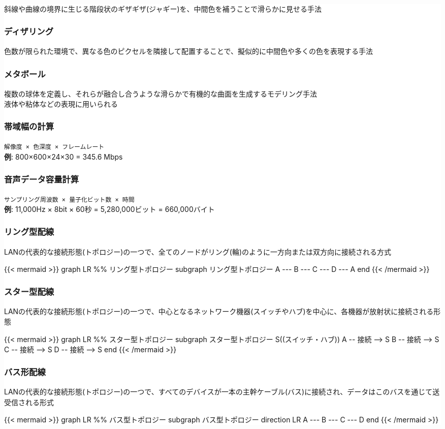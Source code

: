 斜線や曲線の境界に生じる階段状のギザギザ(ジャギー)を、中間色を補うことで滑らかに見せる手法

### ディザリング

色数が限られた環境で、異なる色のピクセルを隣接して配置することで、擬似的に中間色や多くの色を表現する手法

### メタボール

複数の球体を定義し、それらが融合し合うような滑らかで有機的な曲面を生成するモデリング手法\
液体や粘体などの表現に用いられる

### 帯域幅の計算

`解像度 × 色深度 × フレームレート`\
**例**: 800×600×24×30 = 345.6 Mbps

### 音声データ容量計算

`サンプリング周波数 × 量子化ビット数 × 時間`\
**例**: 11,000Hz × 8bit × 60秒 = 5,280,000ビット = 660,000バイト

### リング型配線

LANの代表的な接続形態(トポロジー)の一つで、全てのノードがリング(輪)のように一方向または双方向に接続される方式

{{< mermaid >}}
graph LR
  %% リング型トポロジー
  subgraph リング型トポロジー
    A --- B --- C --- D --- A
  end
{{< /mermaid >}}

### スター型配線

LANの代表的な接続形態(トポロジー)の一つで、中心となるネットワーク機器(スイッチやハブ)を中心に、各機器が放射状に接続される形態

{{< mermaid >}}
graph LR
  %% スター型トポロジー
  subgraph スター型トポロジー
    S((スイッチ・ハブ))
    A -- 接続 --> S
    B -- 接続 --> S
    C -- 接続 --> S
    D -- 接続 --> S
  end
{{< /mermaid >}}

### バス形配線

LANの代表的な接続形態(トポロジー)の一つで、すべてのデバイスが一本の主幹ケーブル(バス)に接続され、データはこのバスを通じて送受信される形式

{{< mermaid >}}
graph LR
  %% バス型トポロジー
  subgraph バス型トポロジー
    direction LR
    A --- B --- C --- D
  end
{{< /mermaid >}}
